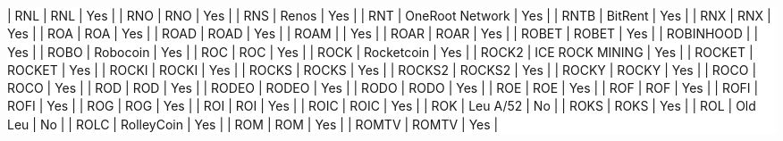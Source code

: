 | RNL | RNL | Yes |
| RNO | RNO | Yes |
| RNS | Renos | Yes |
| RNT | OneRoot Network | Yes |
| RNTB | BitRent | Yes |
| RNX | RNX | Yes |
| ROA | ROA | Yes |
| ROAD | ROAD | Yes |
| ROAM |  | Yes |
| ROAR | ROAR | Yes |
| ROBET | ROBET | Yes |
| ROBINHOOD |  | Yes |
| ROBO | Robocoin | Yes |
| ROC | ROC | Yes |
| ROCK | Rocketcoin | Yes |
| ROCK2 | ICE ROCK MINING | Yes |
| ROCKET | ROCKET | Yes |
| ROCKI | ROCKI | Yes |
| ROCKS | ROCKS | Yes |
| ROCKS2 | ROCKS2 | Yes |
| ROCKY | ROCKY | Yes |
| ROCO | ROCO | Yes |
| ROD | ROD | Yes |
| RODEO | RODEO | Yes |
| RODO | RODO | Yes |
| ROE | ROE | Yes |
| ROF | ROF | Yes |
| ROFI | ROFI | Yes |
| ROG | ROG | Yes |
| ROI | ROI | Yes |
| ROIC | ROIC | Yes |
| ROK | Leu A/52 | No |
| ROKS | ROKS | Yes |
| ROL | Old Leu | No |
| ROLC | RolleyCoin | Yes |
| ROM | ROM | Yes |
| ROMTV | ROMTV | Yes |